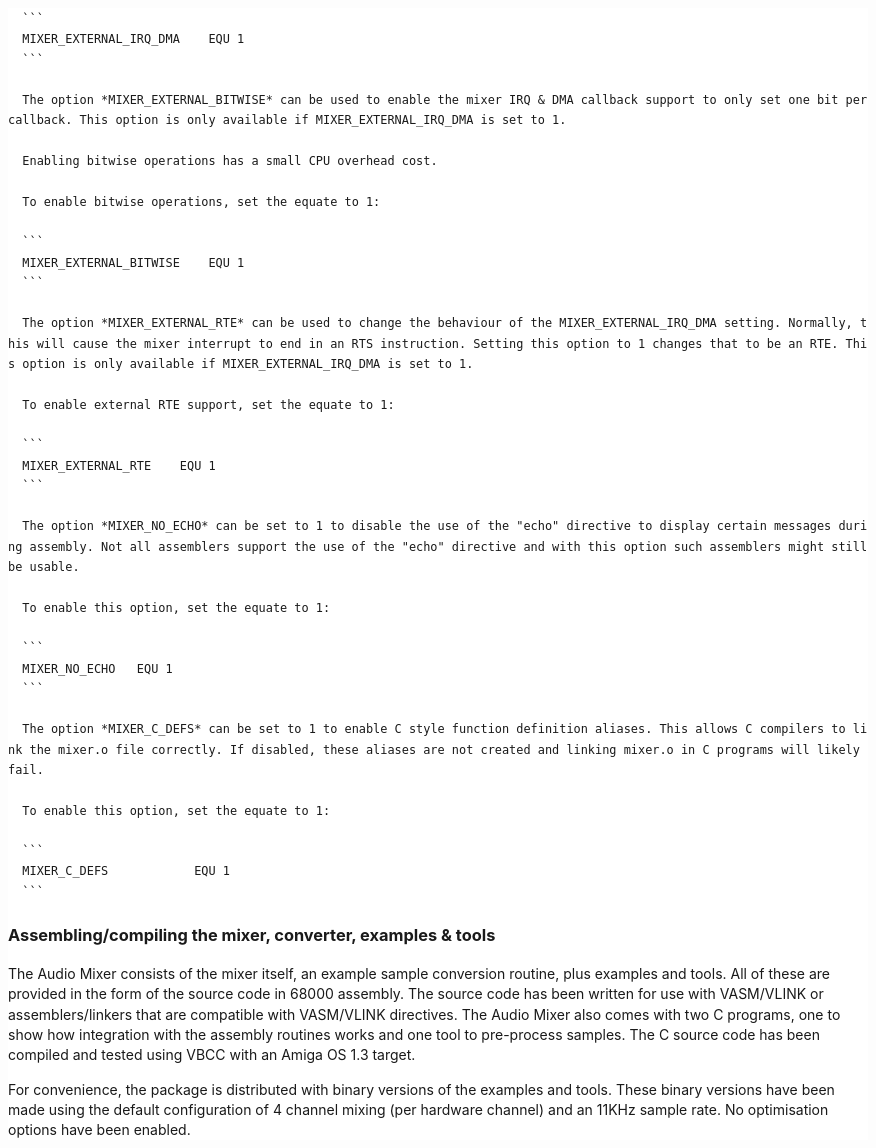      ```
      MIXER_EXTERNAL_IRQ_DMA    EQU 1
	  ```
	  
      The option *MIXER_EXTERNAL_BITWISE* can be used to enable the mixer IRQ & DMA callback support to only set one bit per callback. This option is only available if MIXER_EXTERNAL_IRQ_DMA is set to 1.

      Enabling bitwise operations has a small CPU overhead cost.

      To enable bitwise operations, set the equate to 1:

      ```
      MIXER_EXTERNAL_BITWISE    EQU 1
	  ```
	  
      The option *MIXER_EXTERNAL_RTE* can be used to change the behaviour of the MIXER_EXTERNAL_IRQ_DMA setting. Normally, this will cause the mixer interrupt to end in an RTS instruction. Setting this option to 1 changes that to be an RTE. This option is only available if MIXER_EXTERNAL_IRQ_DMA is set to 1.

      To enable external RTE support, set the equate to 1:

      ```
      MIXER_EXTERNAL_RTE    EQU 1
	  ```

      The option *MIXER_NO_ECHO* can be set to 1 to disable the use of the "echo" directive to display certain messages during assembly. Not all assemblers support the use of the "echo" directive and with this option such assemblers might still be usable.

      To enable this option, set the equate to 1:

      ```
      MIXER_NO_ECHO   EQU 1
      ```

      The option *MIXER_C_DEFS* can be set to 1 to enable C style function definition aliases. This allows C compilers to link the mixer.o file correctly. If disabled, these aliases are not created and linking mixer.o in C programs will likely fail.

      To enable this option, set the equate to 1:

      ```
      MIXER_C_DEFS            EQU 1
      ```

### Assembling/compiling the mixer, converter, examples & tools

The Audio Mixer consists of the mixer itself, an example sample conversion routine, plus examples and tools. All of these are provided in the form of the source code in 68000 assembly. The source code has been written for use with VASM/VLINK or assemblers/linkers that are compatible with VASM/VLINK directives. The Audio Mixer also comes with two C programs, one to show how integration with the assembly routines works and one tool to pre-process samples. The C source code has been compiled and tested using VBCC with an Amiga OS 1.3 target.

For convenience, the package is distributed with binary versions of the examples and tools. These binary versions have been made using the default configuration of 4 channel mixing (per hardware channel) and an 11KHz sample rate. No optimisation options have been enabled.
